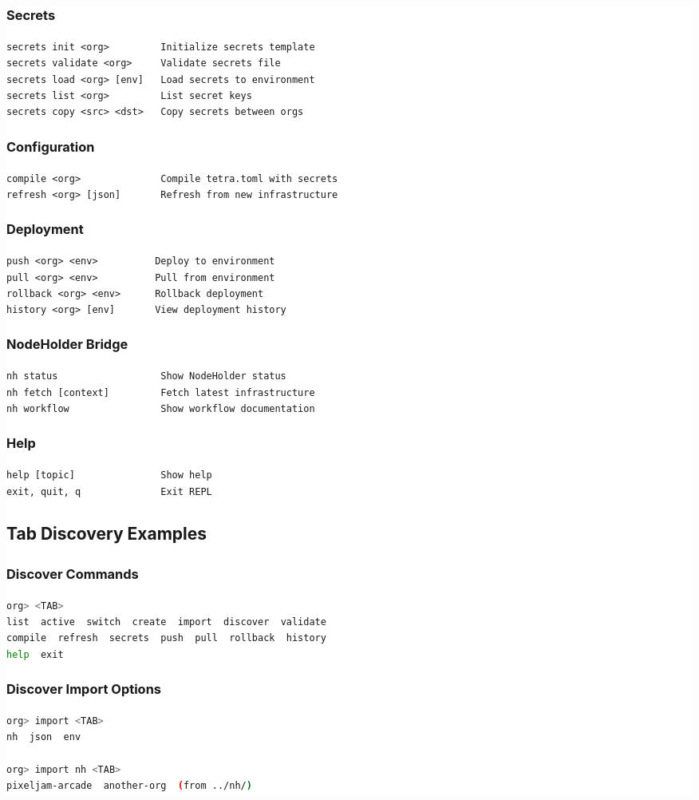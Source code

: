 ### Secrets
```
secrets init <org>         Initialize secrets template
secrets validate <org>     Validate secrets file
secrets load <org> [env]   Load secrets to environment
secrets list <org>         List secret keys
secrets copy <src> <dst>   Copy secrets between orgs
```

### Configuration
```
compile <org>              Compile tetra.toml with secrets
refresh <org> [json]       Refresh from new infrastructure
```

### Deployment
```
push <org> <env>          Deploy to environment
pull <org> <env>          Pull from environment
rollback <org> <env>      Rollback deployment
history <org> [env]       View deployment history
```

### NodeHolder Bridge
```
nh status                  Show NodeHolder status
nh fetch [context]         Fetch latest infrastructure
nh workflow                Show workflow documentation
```

### Help
```
help [topic]               Show help
exit, quit, q              Exit REPL
```

## Tab Discovery Examples

### Discover Commands
```bash
org> <TAB>
list  active  switch  create  import  discover  validate
compile  refresh  secrets  push  pull  rollback  history
help  exit
```

### Discover Import Options
```bash
org> import <TAB>
nh  json  env

org> import nh <TAB>
pixeljam-arcade  another-org  (from ../nh/)
```
